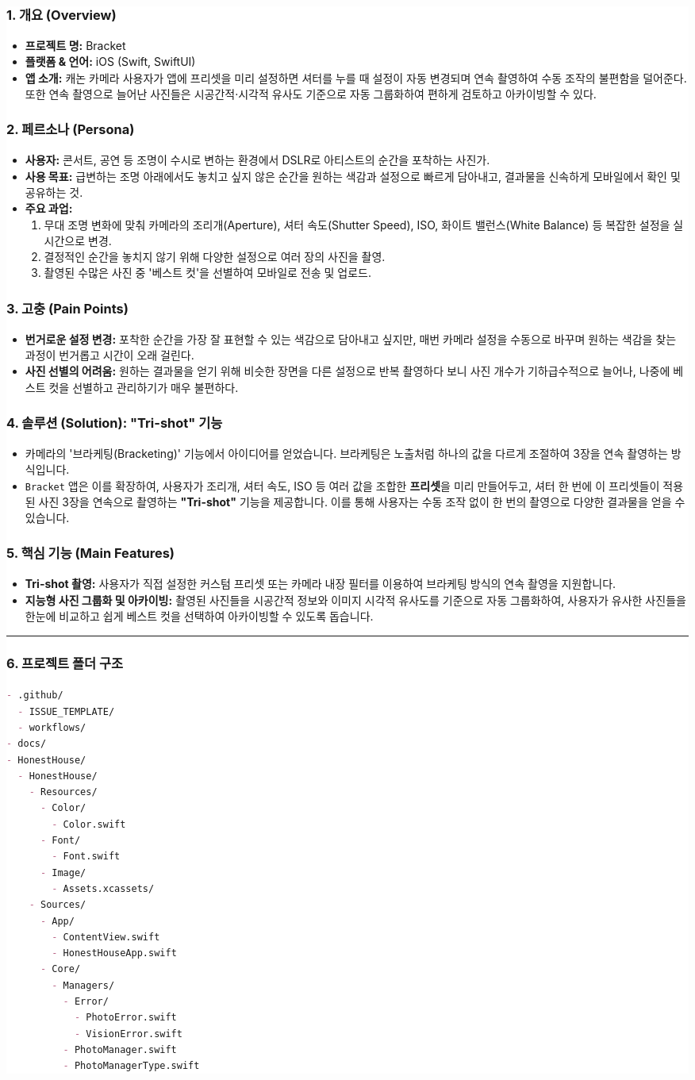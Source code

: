 ### **1. 개요 (Overview)**

*   **프로젝트 명:** Bracket
*   **플랫폼 & 언어:** iOS (Swift, SwiftUI)
*   **앱 소개:** 캐논 카메라 사용자가 앱에 프리셋을 미리 설정하면 셔터를 누를 때 설정이 자동 변경되며 연속 촬영하여 수동 조작의 불편함을 덜어준다. 또한 연속 촬영으로 늘어난 사진들은 시공간적·시각적 유사도 기준으로 자동 그룹화하여 편하게 검토하고 아카이빙할 수 있다.

### **2. 페르소나 (Persona)**

*   **사용자:** 콘서트, 공연 등 조명이 수시로 변하는 환경에서 DSLR로 아티스트의 순간을 포착하는 사진가.
*   **사용 목표:** 급변하는 조명 아래에서도 놓치고 싶지 않은 순간을 원하는 색감과 설정으로 빠르게 담아내고, 결과물을 신속하게 모바일에서 확인 및 공유하는 것.
*   **주요 과업:**
    1.  무대 조명 변화에 맞춰 카메라의 조리개(Aperture), 셔터 속도(Shutter Speed), ISO, 화이트 밸런스(White Balance) 등 복잡한 설정을 실시간으로 변경.
    2.  결정적인 순간을 놓치지 않기 위해 다양한 설정으로 여러 장의 사진을 촬영.
    3.  촬영된 수많은 사진 중 '베스트 컷'을 선별하여 모바일로 전송 및 업로드.

### **3. 고충 (Pain Points)**

*   **번거로운 설정 변경:** 포착한 순간을 가장 잘 표현할 수 있는 색감으로 담아내고 싶지만, 매번 카메라 설정을 수동으로 바꾸며 원하는 색감을 찾는 과정이 번거롭고 시간이 오래 걸린다.
*   **사진 선별의 어려움:** 원하는 결과물을 얻기 위해 비슷한 장면을 다른 설정으로 반복 촬영하다 보니 사진 개수가 기하급수적으로 늘어나, 나중에 베스트 컷을 선별하고 관리하기가 매우 불편하다.

### **4. 솔루션 (Solution): "Tri-shot" 기능**

*   카메라의 '브라케팅(Bracketing)' 기능에서 아이디어를 얻었습니다. 브라케팅은 노출처럼 하나의 값을 다르게 조절하여 3장을 연속 촬영하는 방식입니다.
*   `Bracket` 앱은 이를 확장하여, 사용자가 조리개, 셔터 속도, ISO 등 여러 값을 조합한 **프리셋**을 미리 만들어두고, 셔터 한 번에 이 프리셋들이 적용된 사진 3장을 연속으로 촬영하는 **"Tri-shot"** 기능을 제공합니다. 이를 통해 사용자는 수동 조작 없이 한 번의 촬영으로 다양한 결과물을 얻을 수 있습니다.

### **5. 핵심 기능 (Main Features)**

*   **Tri-shot 촬영:** 사용자가 직접 설정한 커스텀 프리셋 또는 카메라 내장 필터를 이용하여 브라케팅 방식의 연속 촬영을 지원합니다.
*   **지능형 사진 그룹화 및 아카이빙:** 촬영된 사진들을 시공간적 정보와 이미지 시각적 유사도를 기준으로 자동 그룹화하여, 사용자가 유사한 사진들을 한눈에 비교하고 쉽게 베스트 컷을 선택하여 아카이빙할 수 있도록 돕습니다.

---

### **6. 프로젝트 폴더 구조**

```markdown
- .github/
  - ISSUE_TEMPLATE/
  - workflows/
- docs/
- HonestHouse/
  - HonestHouse/
    - Resources/
      - Color/
        - Color.swift
      - Font/
        - Font.swift
      - Image/
        - Assets.xcassets/
    - Sources/
      - App/
        - ContentView.swift
        - HonestHouseApp.swift
      - Core/
        - Managers/
          - Error/
            - PhotoError.swift
            - VisionError.swift
          - PhotoManager.swift
          - PhotoManagerType.swift
```